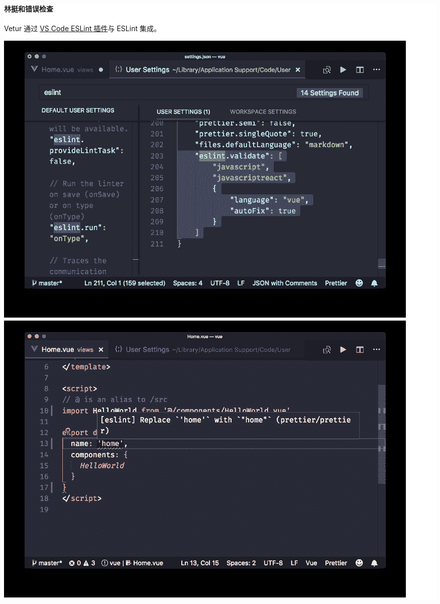 #### 林挺和错误检查

Vetur 通过 [VS Code ESLint 插件](https://marketplace.visualstudio.com/items?itemName=dbaeumer.vscode-eslint)与 ESLint 集成。

![j1mnYvPYhNPWM00V0lDdxCwb5ZidBzG0Djtn](img/7b2edf2f71c3ebdcd35c0ba3e760c3a3.png)![5Z2hR9l8ARVe3uucCT4iPzTsDZRuEh0gZSs8](img/bb314cafa65a6f44e70f2a561eee1a19.png)
